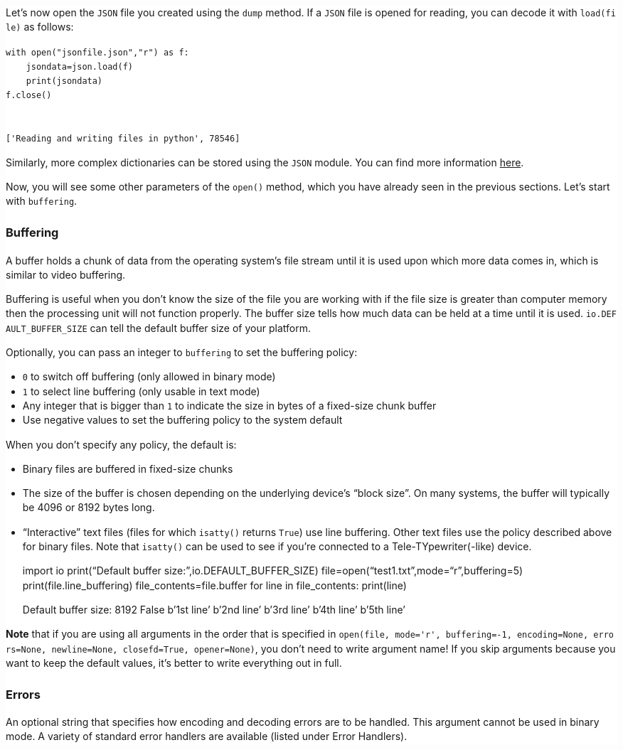 Let’s now open the `JSON` file you created using the `dump` method. If a `JSON` file is opened for reading, you can decode it with `load(file)` as follows:

    with open("jsonfile.json","r") as f:
        jsondata=json.load(f)
        print(jsondata)
    f.close()


    ['Reading and writing files in python', 78546]

Similarly, more complex dictionaries can be stored using the `JSON` module. You can find more information [here](https://docs.python.org/2/library/json.html#module-json).

Now, you will see some other parameters of the `open()` method, which you have already seen in the previous sections. Let’s start with `buffering`.

### Buffering

A buffer holds a chunk of data from the operating system’s file stream until it is used upon which more data comes in, which is similar to video buffering.

Buffering is useful when you don’t know the size of the file you are working with if the file size is greater than computer memory then the processing unit will not function properly. The buffer size tells how much data can be held at a time until it is used. `io.DEFAULT_BUFFER_SIZE` can tell the default buffer size of your platform.

Optionally, you can pass an integer to `buffering` to set the buffering policy:

- `0` to switch off buffering (only allowed in binary mode)
- `1` to select line buffering (only usable in text mode)
- Any integer that is bigger than `1` to indicate the size in bytes of a fixed-size chunk buffer
- Use negative values to set the buffering policy to the system default

When you don’t specify any policy, the default is:

- Binary files are buffered in fixed-size chunks
- The size of the buffer is chosen depending on the underlying device’s “block size”. On many systems, the buffer will typically be 4096 or 8192 bytes long.
- “Interactive” text files (files for which `isatty()` returns `True`) use line buffering. Other text files use the policy described above for binary files. Note that `isatty()` can be used to see if you’re connected to a Tele-TYpewriter(-like) device.

  import io print(“Default buffer size:”,io.DEFAULT_BUFFER_SIZE) file=open(“test1.txt”,mode=“r”,buffering=5) print(file.line_buffering) file_contents=file.buffer for line in file_contents: print(line)

  Default buffer size: 8192 False b’1st line’ b’2nd line’ b’3rd line’ b’4th line’ b’5th line’

**Note** that if you are using all arguments in the order that is specified in `open(file, mode='r', buffering=-1, encoding=None, errors=None, newline=None, closefd=True, opener=None)`, you don’t need to write argument name! If you skip arguments because you want to keep the default values, it’s better to write everything out in full.

### Errors

An optional string that specifies how encoding and decoding errors are to be handled. This argument cannot be used in binary mode. A variety of standard error handlers are available (listed under Error Handlers).
